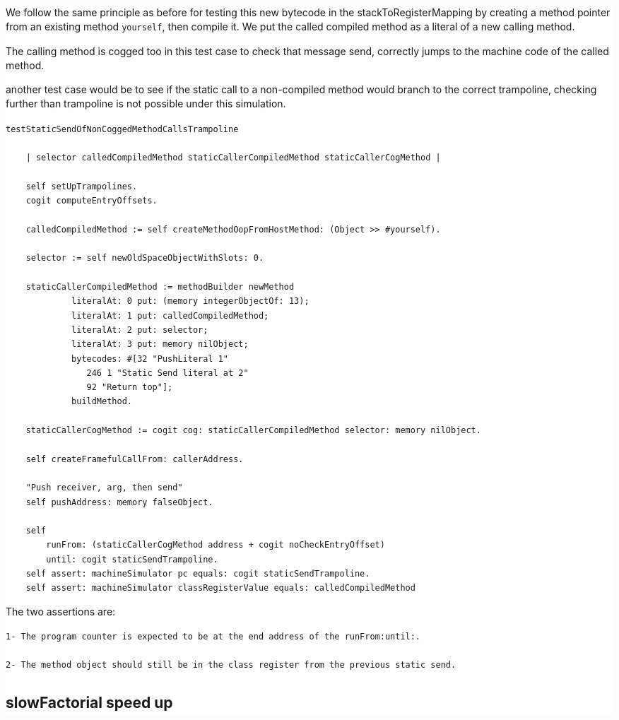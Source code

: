 We follow the same principle as before for testing this new bytecode in the stackToRegisterMapping by creating a method pointer from an existing method `yourself`, then compile it. We put the called compiled method as a literal of a new calling method. 

The calling method is cogged too in this test case to check that message send, correctly jumps to the machine code of the called method.

another test case would be to see if the static call to a non-compiled method would branch to the correct trampoline, checking further than trampoline is not possible under this simulation.

```
testStaticSendOfNonCoggedMethodCallsTrampoline

	| selector calledCompiledMethod staticCallerCompiledMethod staticCallerCogMethod |

	self setUpTrampolines.
	cogit computeEntryOffsets.

	calledCompiledMethod := self createMethodOopFromHostMethod: (Object >> #yourself).
	
	selector := self newOldSpaceObjectWithSlots: 0.
	
	staticCallerCompiledMethod := methodBuilder newMethod
			 literalAt: 0 put: (memory integerObjectOf: 13);
			 literalAt: 1 put: calledCompiledMethod;
			 literalAt: 2 put: selector;
			 literalAt: 3 put: memory nilObject;
			 bytecodes: #[32 "PushLiteral 1" 
				246 1 "Static Send literal at 2"
				92 "Return top"];
			 buildMethod.

	staticCallerCogMethod := cogit cog: staticCallerCompiledMethod selector: memory nilObject.

	self createFramefulCallFrom: callerAddress.
	
	"Push receiver, arg, then send"
	self pushAddress: memory falseObject.
	
	self 
		runFrom: (staticCallerCogMethod address + cogit noCheckEntryOffset) 
		until: cogit staticSendTrampoline. 
	self assert: machineSimulator pc equals: cogit staticSendTrampoline.
	self assert: machineSimulator classRegisterValue equals: calledCompiledMethod 

```
The two assertions are:

	1- The program counter is expected to be at the end address of the runFrom:until:.

	2- The method object should still be in the class register from the previous static send.

## slowFactorial speed up
